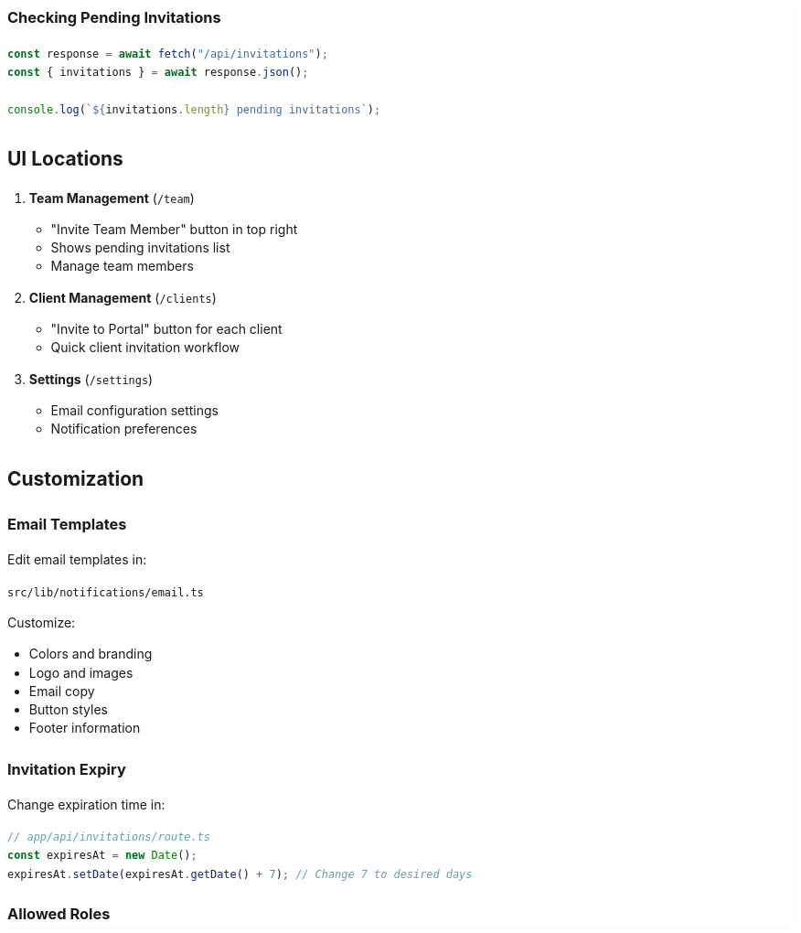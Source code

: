 ### Checking Pending Invitations

```typescript
const response = await fetch("/api/invitations");
const { invitations } = await response.json();

console.log(`${invitations.length} pending invitations`);
```

## UI Locations

1. **Team Management** (`/team`)

   - "Invite Team Member" button in top right
   - Shows pending invitations list
   - Manage team members

2. **Client Management** (`/clients`)

   - "Invite to Portal" button for each client
   - Quick client invitation workflow

3. **Settings** (`/settings`)
   - Email configuration settings
   - Notification preferences

## Customization

### Email Templates

Edit email templates in:

```
src/lib/notifications/email.ts
```

Customize:

- Colors and branding
- Logo and images
- Email copy
- Button styles
- Footer information

### Invitation Expiry

Change expiration time in:

```typescript
// app/api/invitations/route.ts
const expiresAt = new Date();
expiresAt.setDate(expiresAt.getDate() + 7); // Change 7 to desired days
```

### Allowed Roles
